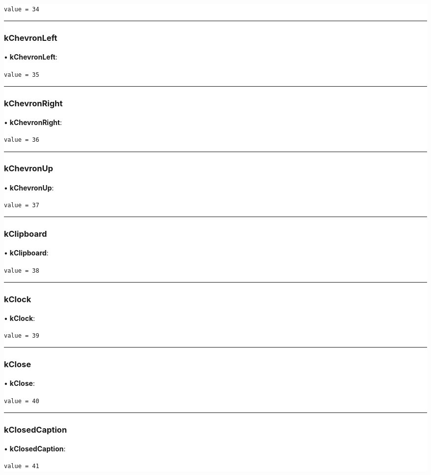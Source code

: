 `value = 34`

___

###  kChevronLeft

• **kChevronLeft**:

`value = 35`

___

###  kChevronRight

• **kChevronRight**:

`value = 36`

___

###  kChevronUp

• **kChevronUp**:

`value = 37`

___

###  kClipboard

• **kClipboard**:

`value = 38`

___

###  kClock

• **kClock**:

`value = 39`

___

###  kClose

• **kClose**:

`value = 40`

___

###  kClosedCaption

• **kClosedCaption**:

`value = 41`
